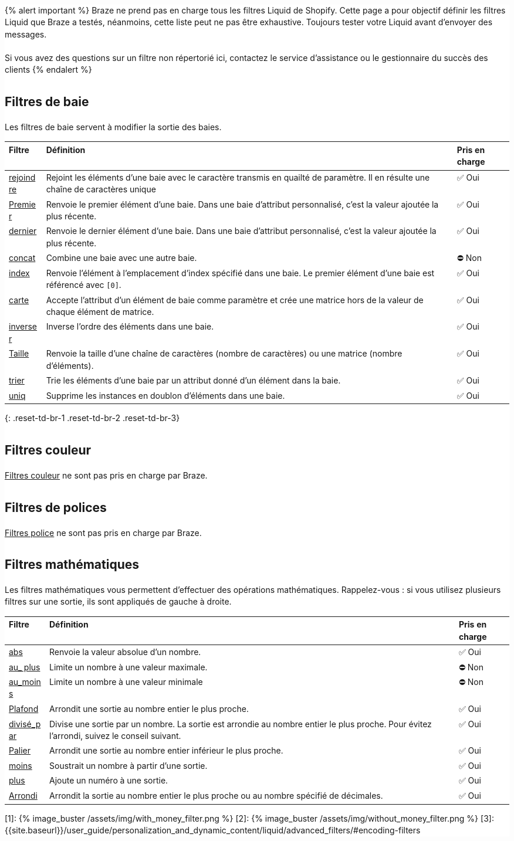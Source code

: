 {% alert important %}
Braze ne prend pas en charge tous les filtres Liquid de Shopify. Cette page a pour objectif définir les filtres Liquid que Braze a testés, néanmoins, cette liste peut ne pas être exhaustive. Toujours tester votre Liquid avant d’envoyer des messages. 
<br><br>Si vous avez des questions sur un filtre non répertorié ici, contactez le service d’assistance ou le gestionnaire du succès des clients
{% endalert %}

## Filtres de baie

Les filtres de baie servent à modifier la sortie des baies.

| Filtre         | Définition                                                                                                         | Pris en charge |
| :------------- | :----------------------------------------------------------------------------------------------------------------- | :-------- |
| [rejoindre][1.1]    | Rejoint les éléments d’une baie avec le caractère transmis en quailté de paramètre. Il en résulte une chaîne de caractères unique          | ✅  Oui   |
| [Premier][1.2]   | Renvoie le premier élément d’une baie. Dans une baie d’attribut personnalisé, c’est la valeur ajoutée la plus récente.         | ✅  Oui   |
| [dernier][1.3]    | Renvoie le dernier élément d’une baie. Dans une baie d’attribut personnalisé, c’est la valeur ajoutée la plus récente.                 | ✅  Oui   |
| [concat][1.4]  | Combine une baie avec une autre baie.                                                                              | ⛔  Non    |
| [index][1.5]   | Renvoie l’élément à l’emplacement d’index spécifié dans une baie. Le premier élément d’une baie est référencé avec `[0]`. | ✅  Oui   |
| [carte][1.6]     | Accepte l’attribut d’un élément de baie comme paramètre et crée une matrice hors de la valeur de chaque élément de matrice.        | ✅  Oui   |
| [inverser][1.7] | Inverse l’ordre des éléments dans une baie.                                                                       | ✅  Oui   |
| [Taille][1.8]    | Renvoie la taille d’une chaîne de caractères (nombre de caractères) ou une matrice (nombre d’éléments).                      | ✅  Oui   |
| [trier][1.9]    | Trie les éléments d’une baie par un attribut donné d’un élément dans la baie.                                    | ✅  Oui   |
| [uniq][1.10]   | Supprime les instances en doublon d’éléments dans une baie.                                                           | ✅  Oui   |
{: .reset-td-br-1 .reset-td-br-2 .reset-td-br-3}

## Filtres couleur

[Filtres couleur][2.1] ne sont pas pris en charge par Braze.

## Filtres de polices

[Filtres police][3.1] ne sont pas pris en charge par Braze.

## Filtres mathématiques

Les filtres mathématiques vous permettent d’effectuer des opérations mathématiques. Rappelez-vous : si vous utilisez plusieurs filtres sur une sortie, ils sont appliqués de gauche à droite.

| Filtre            | Définition                                                                                                                     | Pris en charge |
| :---------------- | :----------------------------------------------------------------------------------------------------------------------------- | :-------- |
| [abs][4.1]        | Renvoie la valeur absolue d’un nombre.                                                                                        | ✅  Oui   |
| [au_ plus][4.2]    | Limite un nombre à une valeur maximale.                                                                                            | ⛔  Non    |
| [au_moins][4.3]   | Limite un nombre à une valeur minimale                                                                                            | ⛔  Non    |
| [Plafond][4.4]       | Arrondit une sortie au nombre entier le plus proche.                                                                                    | ✅  Oui   |
| [divisé_par][4.5] | Divise une sortie par un nombre. La sortie est arrondie au nombre entier le plus proche. Pour évitez l’arrondi, suivez le conseil suivant. | ✅  Oui   |
| [Palier][4.6]      | Arrondit une sortie au nombre entier inférieur le plus proche.                                                                                  | ✅  Oui   |
| [moins][4.7]      | Soustrait un nombre à partir d’une sortie.                                                                                             | ✅  Oui   |
| [plus][4.8]       | Ajoute un numéro à une sortie.                                                                                                    | ✅  Oui   |
| [Arrondi][4.9]      | Arrondit la sortie au nombre entier le plus proche ou au nombre spécifié de décimales.                                                      | ✅  Oui   |

[1.1]: https://shopify.dev/api/liquid/filters/array-filters#join
[1.2]: https://shopify.dev/api/liquid/filters/array-filters#first
[1.3]: https://shopify.dev/api/liquid/filters/array-filters#last
[1.4]: https://shopify.dev/api/liquid/filters/array-filters#concat
[1.5]: https://shopify.dev/api/liquid/filters/array-filters#index
[1.6]: https://shopify.dev/api/liquid/filters/array-filters#map
[1.7]: https://shopify.dev/api/liquid/filters/array-filters#reverse
[1.8]: https://shopify.dev/api/liquid/filters/array-filters#size
[1.9]: https://shopify.dev/api/liquid/filters/array-filters#sort
[1.10]: https://shopify.dev/api/liquid/filters/array-filters#uniq
[2.1]: https://shopify.dev/api/liquid/filters/color-filters
[3.1]: https://shopify.dev/api/liquid/filters/font-filters
[4.1]: https://shopify.dev/api/liquid/filters/math-filters#abs
[4.2]: https://shopify.dev/api/liquid/filters/math-filters#at_most
[4.3]: https://shopify.dev/api/liquid/filters/math-filters#at_least
[4.4]: https://shopify.dev/api/liquid/filters/math-filters#ceil
[4.5]: https://shopify.dev/api/liquid/filters/math-filters#divided_by
[4.6]: https://shopify.dev/api/liquid/filters/math-filters#floor
[4.7]: https://shopify.dev/api/liquid/filters/math-filters#minus
[4.8]: https://shopify.dev/api/liquid/filters/math-filters#plus
[4.9]: https://shopify.dev/api/liquid/filters/math-filters#round
[4.10]: https://shopify.dev/api/liquid/filters/math-filters#times
[4.11]: https://shopify.dev/api/liquid/filters/math-filters#modulo
[5.1]: https://shopify.dev/api/liquid/filters/money-filters#money
[5.2]: https://shopify.dev/api/liquid/filters/money-filters#money_with_currency
[5.3]: https://shopify.dev/api/liquid/filters/money-filters#money_without_trailing_zeros
[5.4]: https://shopify.dev/api/liquid/filters/money-filters#money_without_currency
[6.1]: https://shopify.dev/api/liquid/filters/string-filters#append
[6.2]: https://shopify.dev/api/liquid/filters/string-filters#camelcase
[6.3]: https://shopify.dev/api/liquid/filters/string-filters#capitalize
[6.4]: https://shopify.dev/api/liquid/filters/string-filters#downcase
[6.5]: https://shopify.dev/api/liquid/filters/string-filters#escape
[6.6]: https://shopify.dev/api/liquid/filters/string-filters#handle-handleize
[6.7]: https://shopify.dev/api/liquid/filters/string-filters#md5
[6.8]: https://shopify.dev/api/liquid/filters/string-filters#sha1
[6.10]: https://shopify.dev/api/liquid/filters/string-filters#hmac_sha1
[6.11]: https://shopify.dev/api/liquid/filters/string-filters#hmac_sha256
[6.12]: https://shopify.dev/api/liquid/filters/string-filters#newline_to_br
[6.13]: https://shopify.dev/api/liquid/filters/string-filters#pluralize
[6.14]: https://shopify.dev/api/liquid/filters/string-filters#prepend
[6.15]: https://shopify.dev/api/liquid/filters/string-filters#remove
[6.16]: https://shopify.dev/api/liquid/filters/string-filters#remove_first
[6.17]: https://shopify.dev/api/liquid/filters/string-filters#replace
[6.18]: https://shopify.dev/api/liquid/filters/string-filters#replace_first
[6.19]: https://shopify.dev/api/liquid/filters/string-filters#slice
[6.20]: https://shopify.dev/api/liquid/filters/string-filters#split
[6.21]: https://shopify.dev/api/liquid/filters/string-filters#strip
[6.22]: https://shopify.dev/api/liquid/filters/string-filters#lstrip
[6.23]: https://shopify.dev/api/liquid/filters/string-filters#rstrip
[6.24]: https://shopify.dev/api/liquid/filters/string-filters#strip_html
[6.25]: https://shopify.dev/api/liquid/filters/string-filters#strip_newlines
[6.26]: https://shopify.dev/api/liquid/filters/string-filters#truncate
[6.27]: https://shopify.dev/api/liquid/filters/string-filters#truncatewords
[6.28]: https://shopify.dev/api/liquid/filters/string-filters#upcase
[7.1]: https://shopify.dev/api/liquid/filters/additional-filters#date
[7.2]: https://shopify.dev/api/liquid/filters/additional-filters#default
[7.3]: https://shopify.dev/api/liquid/filters/additional-filters#format_address
[7.4]: https://shopify.dev/api/liquid/filters/additional-filters#highlight
[1]: {% image_buster /assets/img/with_money_filter.png %}
[2]: {% image_buster /assets/img/without_money_filter.png %}
[3]: {{site.baseurl}}/user_guide/personalization_and_dynamic_content/liquid/advanced_filters/#encoding-filters